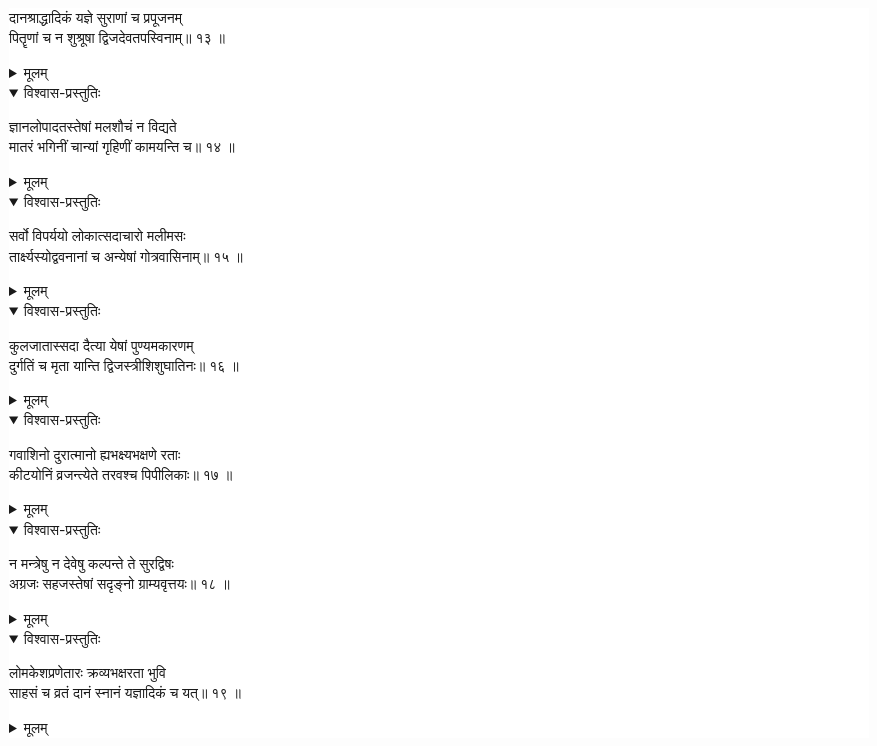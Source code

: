 दानश्राद्धादिकं यज्ञे सुराणां च प्रपूजनम्  
पितॄणां च न शुश्रूषा द्विजदेवतपस्विनाम्॥ १३ ॥
</details>

<details><summary>मूलम्</summary></details>



<details open><summary>विश्वास-प्रस्तुतिः</summary>

ज्ञानलोपादतस्तेषां मलशौचं न विद्यते  
मातरं भगिनीं चान्यां गृहिणीं कामयन्ति च॥ १४ ॥
</details>

<details><summary>मूलम्</summary></details>



<details open><summary>विश्वास-प्रस्तुतिः</summary>

सर्वो विपर्ययो लोकात्सदाचारो मलीमसः  
तार्क्ष्यस्योद्ववनानां च अन्येषां गोत्रवासिनाम्॥ १५ ॥
</details>

<details><summary>मूलम्</summary></details>



<details open><summary>विश्वास-प्रस्तुतिः</summary>

कुलजातास्सदा दैत्या येषां पुण्यमकारणम्  
दुर्गतिं च मृता यान्ति द्विजस्त्रीशिशुघातिनः॥ १६ ॥
</details>

<details><summary>मूलम्</summary></details>



<details open><summary>विश्वास-प्रस्तुतिः</summary>

गवाशिनो दुरात्मानो ह्यभक्ष्यभक्षणे रताः  
कीटयोनिं व्रजन्त्येते तरवश्च पिपीलिकाः॥ १७ ॥
</details>

<details><summary>मूलम्</summary></details>



<details open><summary>विश्वास-प्रस्तुतिः</summary>

न मन्त्रेषु न देवेषु कल्पन्ते ते सुरद्विषः  
अग्रजः सहजस्तेषां सदृङ्नो ग्राम्यवृत्तयः॥ १८ ॥
</details>

<details><summary>मूलम्</summary></details>



<details open><summary>विश्वास-प्रस्तुतिः</summary>

लोमकेशप्रणेतारः क्रव्यभक्षरता भुवि  
साहसं च व्रतं दानं स्नानं यज्ञादिकं च यत्॥ १९ ॥
</details>

<details><summary>मूलम्</summary></details>
